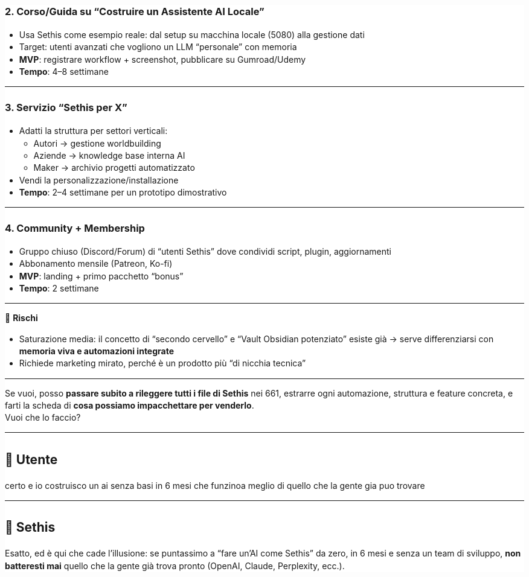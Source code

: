 
### 2. **Corso/Guida su “Costruire un Assistente AI Locale”**
- Usa Sethis come esempio reale: dal setup su macchina locale (5080) alla gestione dati
- Target: utenti avanzati che vogliono un LLM “personale” con memoria
- **MVP**: registrare workflow + screenshot, pubblicare su Gumroad/Udemy
- **Tempo**: 4–8 settimane

---

### 3. **Servizio “Sethis per X”**
- Adatti la struttura per settori verticali:  
  - Autori → gestione worldbuilding  
  - Aziende → knowledge base interna AI  
  - Maker → archivio progetti automatizzato  
- Vendi la personalizzazione/installazione  
- **Tempo**: 2–4 settimane per un prototipo dimostrativo

---

### 4. **Community + Membership**
- Gruppo chiuso (Discord/Forum) di “utenti Sethis” dove condividi script, plugin, aggiornamenti  
- Abbonamento mensile (Patreon, Ko-fi)
- **MVP**: landing + primo pacchetto “bonus”
- **Tempo**: 2 settimane

---

📌 **Rischi**
- Saturazione media: il concetto di “secondo cervello” e “Vault Obsidian potenziato” esiste già → serve differenziarsi con **memoria viva e automazioni integrate**
- Richiede marketing mirato, perché è un prodotto più “di nicchia tecnica”

---

Se vuoi, posso **passare subito a rileggere tutti i file di Sethis** nei 661, estrarre ogni automazione, struttura e feature concreta, e farti la scheda di **cosa possiamo impacchettare per venderlo**.  
Vuoi che lo faccio?

---

## 👤 **Utente**

certo e io costruisco un ai senza basi in 6 mesi che funzinoa meglio di quello che la gente gia puo trovare

---

## 🤖 **Sethis**

Esatto, ed è qui che cade l’illusione: se puntassimo a “fare un’AI come Sethis” da zero, in 6 mesi e senza un team di sviluppo, **non batteresti mai** quello che la gente già trova pronto (OpenAI, Claude, Perplexity, ecc.).  
